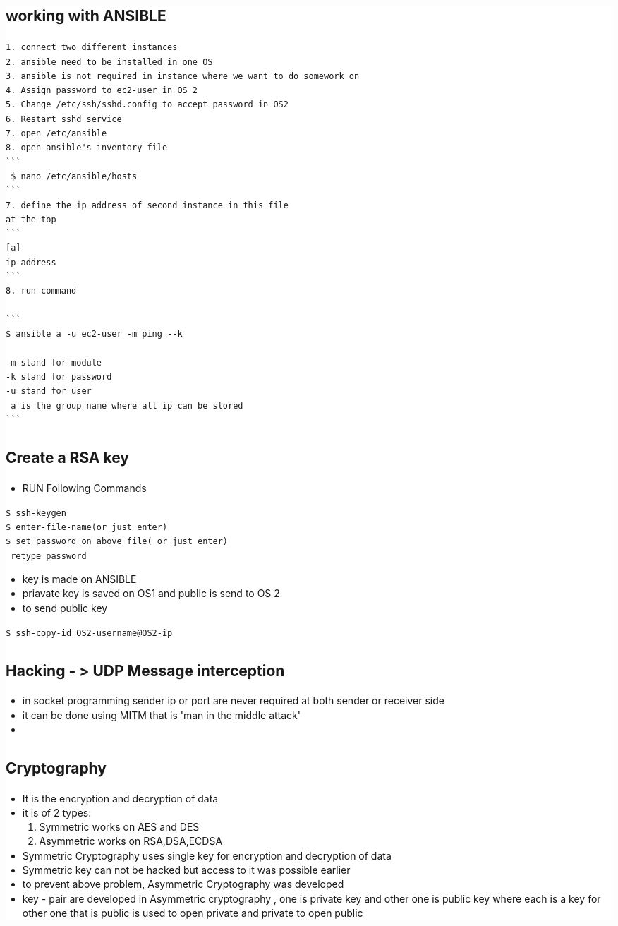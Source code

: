   ## working with ANSIBLE
    1. connect two different instances
    2. ansible need to be installed in one OS
    3. ansible is not required in instance where we want to do somework on
    4. Assign password to ec2-user in OS 2
    5. Change /etc/ssh/sshd.config to accept password in OS2
    6. Restart sshd service
    7. open /etc/ansible
    8. open ansible's inventory file
    ```
     $ nano /etc/ansible/hosts
    ```
    7. define the ip address of second instance in this file
    at the top
    ```
    [a]
    ip-address
    ```
    8. run command

    ```
    $ ansible a -u ec2-user -m ping --k

    -m stand for module
    -k stand for password
    -u stand for user
     a is the group name where all ip can be stored
    ```

## Create a RSA key
  * RUN Following Commands
  ```
  $ ssh-keygen
  $ enter-file-name(or just enter)
  $ set password on above file( or just enter)
   retype password
  ```
  * key is made on ANSIBLE
  * priavate key is saved on OS1 and public is send to OS 2
  * to send public key
  ```
  $ ssh-copy-id OS2-username@OS2-ip
  ```
## Hacking - > UDP Message interception
* in socket programming sender ip or port are never required at both sender or receiver side
* it can be done using MITM that is 'man in the middle attack'
*
## Cryptography
* It is the encryption and decryption of data
* it is of 2 types:
  1. Symmetric   works on AES and DES
  2. Asymmetric  works on RSA,DSA,ECDSA
* Symmetric Cryptography uses single key for encryption and decryption of data
* Symmetric key can not be hacked but access to it was possible earlier
* to prevent above problem, Asymmetric Cryptography was developed
* key - pair are developed in Asymmetric cryptography , one is private key and other one is public key where each is a key for other one that is public is used to open private and private to open public
